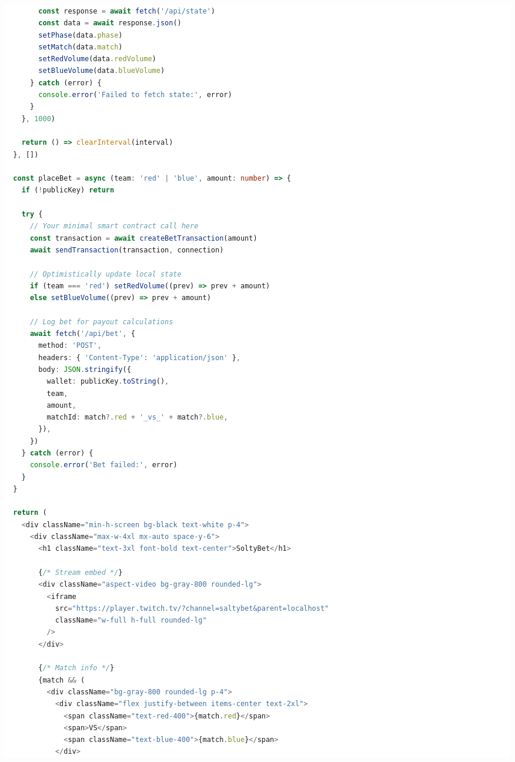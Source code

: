 ```typescript
        const response = await fetch('/api/state')
        const data = await response.json()
        setPhase(data.phase)
        setMatch(data.match)
        setRedVolume(data.redVolume)
        setBlueVolume(data.blueVolume)
      } catch (error) {
        console.error('Failed to fetch state:', error)
      }
    }, 1000)

    return () => clearInterval(interval)
  }, [])

  const placeBet = async (team: 'red' | 'blue', amount: number) => {
    if (!publicKey) return

    try {
      // Your minimal smart contract call here
      const transaction = await createBetTransaction(amount)
      await sendTransaction(transaction, connection)

      // Optimistically update local state
      if (team === 'red') setRedVolume((prev) => prev + amount)
      else setBlueVolume((prev) => prev + amount)

      // Log bet for payout calculations
      await fetch('/api/bet', {
        method: 'POST',
        headers: { 'Content-Type': 'application/json' },
        body: JSON.stringify({
          wallet: publicKey.toString(),
          team,
          amount,
          matchId: match?.red + '_vs_' + match?.blue,
        }),
      })
    } catch (error) {
      console.error('Bet failed:', error)
    }
  }

  return (
    <div className="min-h-screen bg-black text-white p-4">
      <div className="max-w-4xl mx-auto space-y-6">
        <h1 className="text-3xl font-bold text-center">SoltyBet</h1>

        {/* Stream embed */}
        <div className="aspect-video bg-gray-800 rounded-lg">
          <iframe
            src="https://player.twitch.tv/?channel=saltybet&parent=localhost"
            className="w-full h-full rounded-lg"
          />
        </div>

        {/* Match info */}
        {match && (
          <div className="bg-gray-800 rounded-lg p-4">
            <div className="flex justify-between items-center text-2xl">
              <span className="text-red-400">{match.red}</span>
              <span>VS</span>
              <span className="text-blue-400">{match.blue}</span>
            </div>
```
